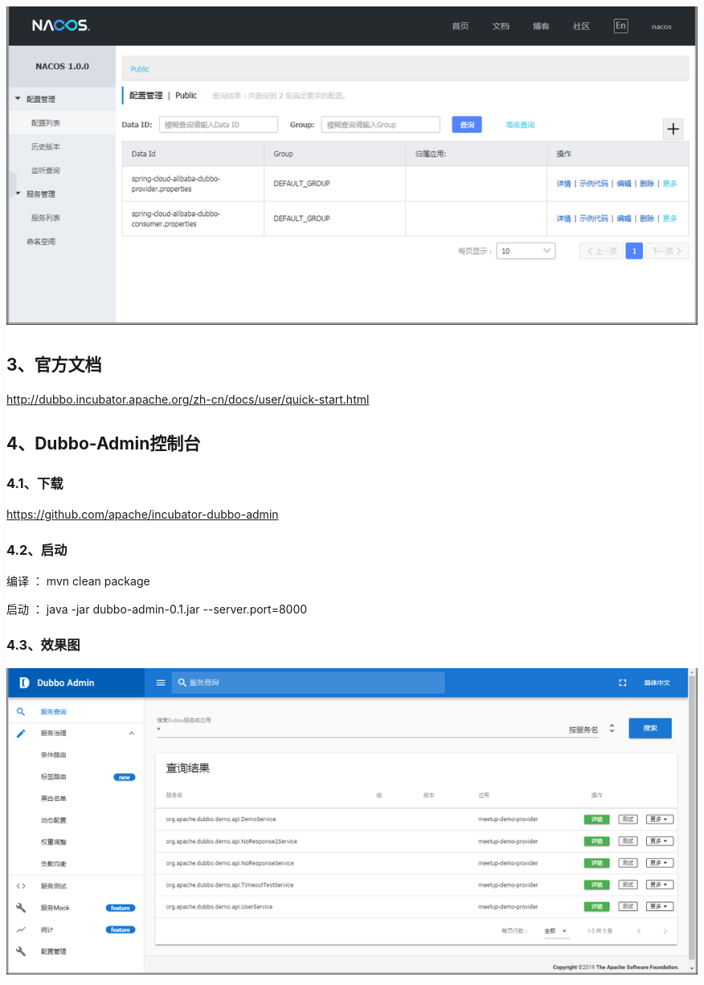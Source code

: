 ![nacos2](doc/image/nacos2.png)

## 3、官方文档

http://dubbo.incubator.apache.org/zh-cn/docs/user/quick-start.html

## 4、Dubbo-Admin控制台

### 4.1、下载

https://github.com/apache/incubator-dubbo-admin

### 4.2、启动

编译 ： mvn clean package

启动 ： java -jar dubbo-admin-0.1.jar --server.port=8000

### 4.3、效果图

![dubbo-admin1](doc/image/dubbo-admin1.png)
